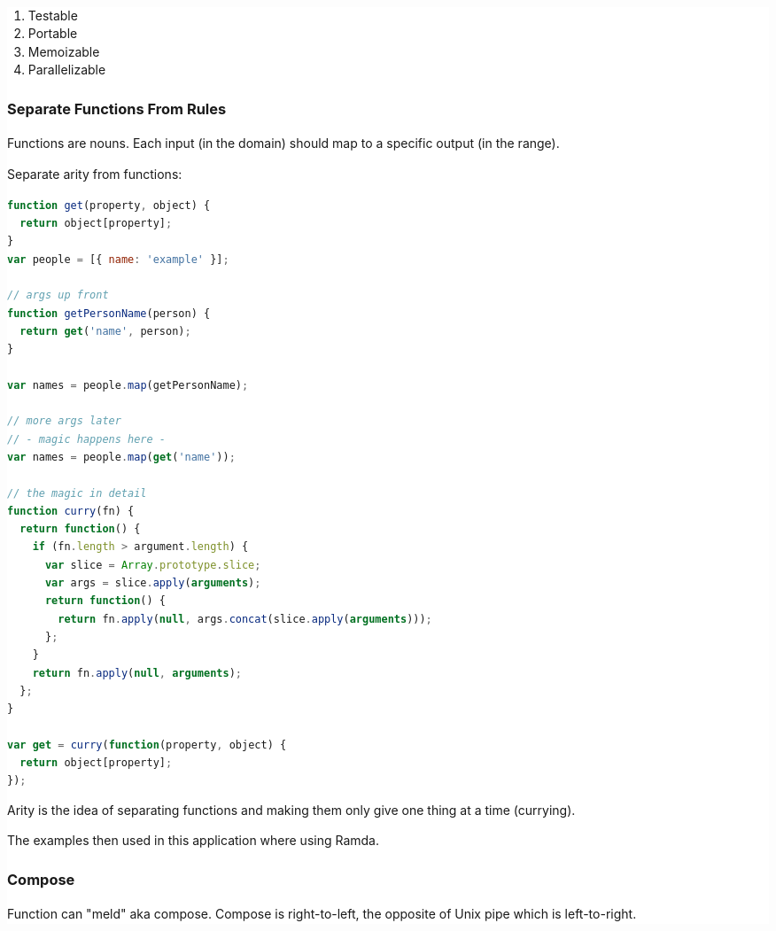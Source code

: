 1. Testable
2. Portable
3. Memoizable
4. Parallelizable

### Separate Functions From Rules

Functions are nouns. Each input (in the domain) should map to a specific output (in the range).

Separate arity from functions:

```javascript
function get(property, object) {
  return object[property];
}
var people = [{ name: 'example' }];

// args up front
function getPersonName(person) {
  return get('name', person);
}

var names = people.map(getPersonName);

// more args later
// - magic happens here -
var names = people.map(get('name'));

// the magic in detail
function curry(fn) {
  return function() {
    if (fn.length > argument.length) {
      var slice = Array.prototype.slice;
      var args = slice.apply(arguments);
      return function() {
        return fn.apply(null, args.concat(slice.apply(arguments)));
      };
    }
    return fn.apply(null, arguments);
  };
}

var get = curry(function(property, object) {
  return object[property];
});
```

Arity is the idea of separating functions and making them only give one thing at a time (currying).

The examples then used in this application where using Ramda.

### Compose

Function can "meld" aka compose. Compose is right-to-left, the opposite of Unix pipe which is left-to-right.
